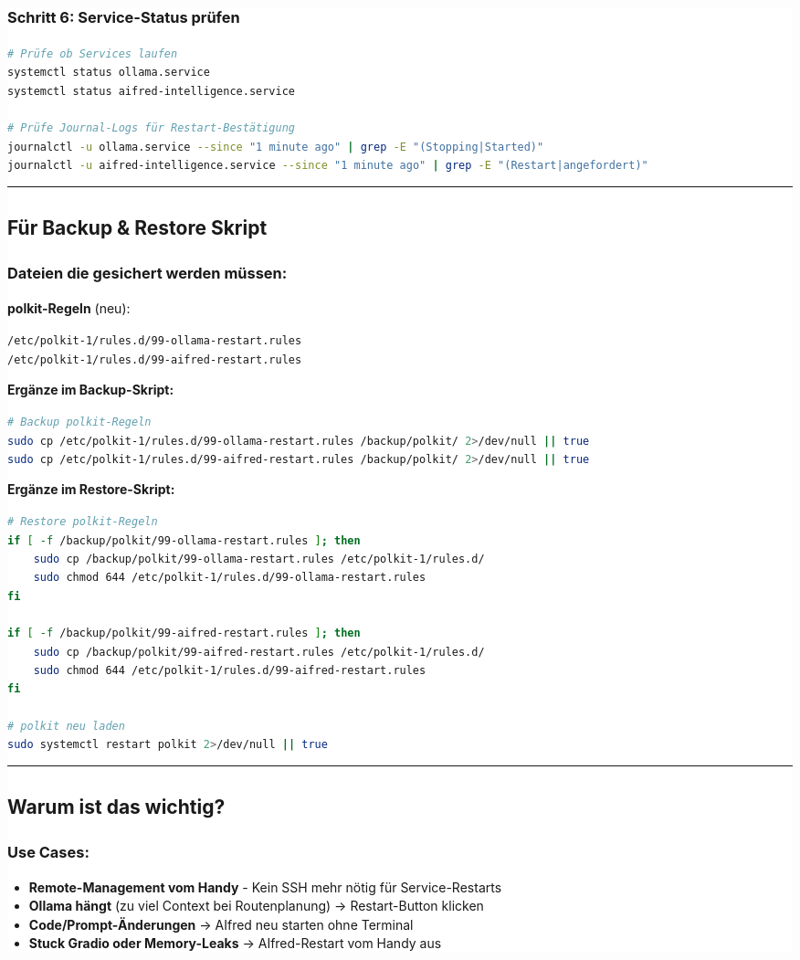 ### Schritt 6: Service-Status prüfen

```bash
# Prüfe ob Services laufen
systemctl status ollama.service
systemctl status aifred-intelligence.service

# Prüfe Journal-Logs für Restart-Bestätigung
journalctl -u ollama.service --since "1 minute ago" | grep -E "(Stopping|Started)"
journalctl -u aifred-intelligence.service --since "1 minute ago" | grep -E "(Restart|angefordert)"
```

---

## Für Backup & Restore Skript

### Dateien die gesichert werden müssen:

**polkit-Regeln** (neu):
```
/etc/polkit-1/rules.d/99-ollama-restart.rules
/etc/polkit-1/rules.d/99-aifred-restart.rules
```

**Ergänze im Backup-Skript:**
```bash
# Backup polkit-Regeln
sudo cp /etc/polkit-1/rules.d/99-ollama-restart.rules /backup/polkit/ 2>/dev/null || true
sudo cp /etc/polkit-1/rules.d/99-aifred-restart.rules /backup/polkit/ 2>/dev/null || true
```

**Ergänze im Restore-Skript:**
```bash
# Restore polkit-Regeln
if [ -f /backup/polkit/99-ollama-restart.rules ]; then
    sudo cp /backup/polkit/99-ollama-restart.rules /etc/polkit-1/rules.d/
    sudo chmod 644 /etc/polkit-1/rules.d/99-ollama-restart.rules
fi

if [ -f /backup/polkit/99-aifred-restart.rules ]; then
    sudo cp /backup/polkit/99-aifred-restart.rules /etc/polkit-1/rules.d/
    sudo chmod 644 /etc/polkit-1/rules.d/99-aifred-restart.rules
fi

# polkit neu laden
sudo systemctl restart polkit 2>/dev/null || true
```

---

## Warum ist das wichtig?

### Use Cases:
- **Remote-Management vom Handy** - Kein SSH mehr nötig für Service-Restarts
- **Ollama hängt** (zu viel Context bei Routenplanung) → Restart-Button klicken
- **Code/Prompt-Änderungen** → AIfred neu starten ohne Terminal
- **Stuck Gradio oder Memory-Leaks** → AIfred-Restart vom Handy aus
